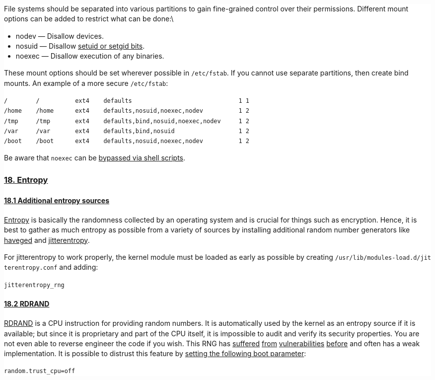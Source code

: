 File systems should be separated into various partitions to gain fine-grained control over their permissions. Different mount options can be added to restrict what can be done:\


* nodev — Disallow devices.
* nosuid — Disallow [setuid or setgid bits](broken-reference).
* noexec — Disallow execution of any binaries.

These mount options should be set wherever possible in `/etc/fstab`. If you cannot use separate partitions, then create bind mounts. An example of a more secure `/etc/fstab`:

```
/        /          ext4    defaults                              1 1
/home    /home      ext4    defaults,nosuid,noexec,nodev          1 2
/tmp     /tmp       ext4    defaults,bind,nosuid,noexec,nodev     1 2
/var     /var       ext4    defaults,bind,nosuid                  1 2
/boot    /boot      ext4    defaults,nosuid,noexec,nodev          1 2
```

Be aware that `noexec` can be [bypassed via shell scripts](https://chromium.googlesource.com/chromiumos/docs/+/master/security/noexec\_shell\_scripts.md).

### [18. Entropy](broken-reference) <a href="#entropy" id="entropy"></a>

#### [18.1 Additional entropy sources](broken-reference) <a href="#additional-entropy-sources" id="additional-entropy-sources"></a>

[Entropy](https://en.wikipedia.org/wiki/Entropy\_\(computing\)) is basically the randomness collected by an operating system and is crucial for things such as encryption. Hence, it is best to gather as much entropy as possible from a variety of sources by installing additional random number generators like [haveged](http://www.issihosts.com/haveged/) and [jitterentropy](https://github.com/smuellerDD/jitterentropy-rngd).

For jitterentropy to work properly, the kernel module must be loaded as early as possible by creating `/usr/lib/modules-load.d/jitterentropy.conf` and adding:

```
jitterentropy_rng
```

#### [18.2 RDRAND](broken-reference) <a href="#rdrand" id="rdrand"></a>

[RDRAND](https://www.felixcloutier.com/x86/rdrand) is a CPU instruction for providing random numbers. It is automatically used by the kernel as an entropy source if it is available; but since it is proprietary and part of the CPU itself, it is impossible to audit and verify its security properties. You are not even able to reverse engineer the code if you wish. This RNG has [suffered](https://en.wikipedia.org/wiki/RDRAND#Reception) [from](https://arstechnica.com/gadgets/2019/10/how-a-months-old-amd-microcode-bug-destroyed-my-weekend/) [vulnerabilities](https://twitter.com/RichFelker/status/1125794261839032320) [before](https://twitter.com/pid\_eins/status/1149649806056280069) and often has a weak implementation. It is possible to distrust this feature by [setting the following boot parameter](broken-reference):

```
random.trust_cpu=off
```
